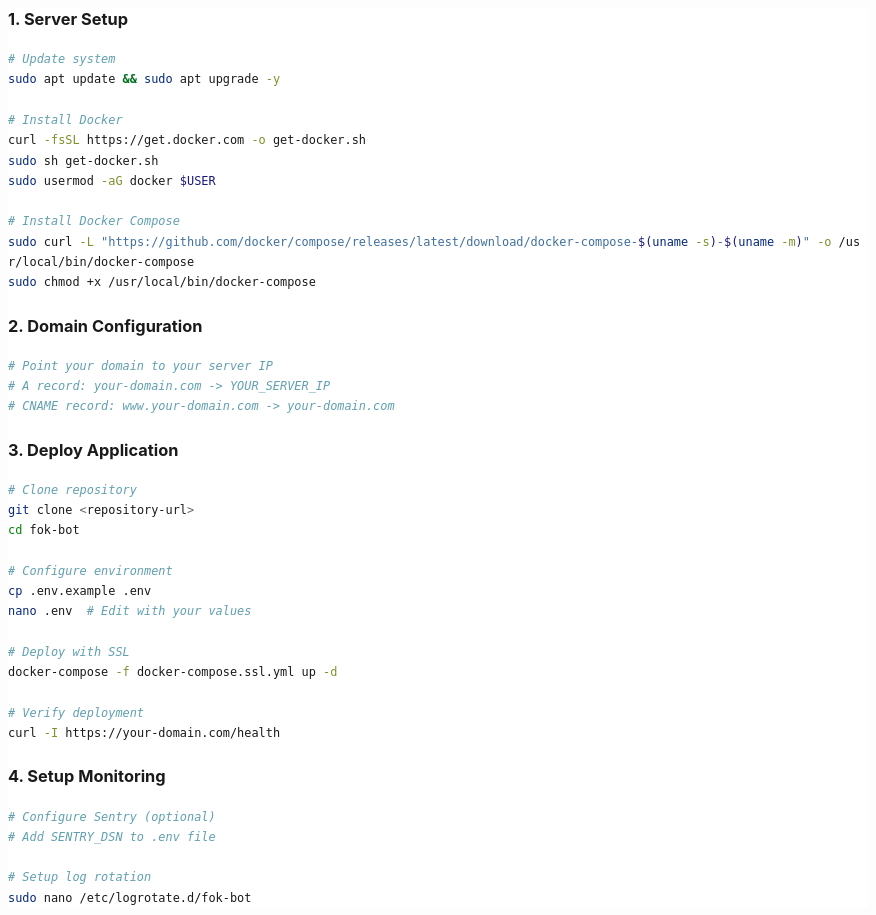 ### 1. Server Setup

```bash
# Update system
sudo apt update && sudo apt upgrade -y

# Install Docker
curl -fsSL https://get.docker.com -o get-docker.sh
sudo sh get-docker.sh
sudo usermod -aG docker $USER

# Install Docker Compose
sudo curl -L "https://github.com/docker/compose/releases/latest/download/docker-compose-$(uname -s)-$(uname -m)" -o /usr/local/bin/docker-compose
sudo chmod +x /usr/local/bin/docker-compose
```

### 2. Domain Configuration

```bash
# Point your domain to your server IP
# A record: your-domain.com -> YOUR_SERVER_IP
# CNAME record: www.your-domain.com -> your-domain.com
```

### 3. Deploy Application

```bash
# Clone repository
git clone <repository-url>
cd fok-bot

# Configure environment
cp .env.example .env
nano .env  # Edit with your values

# Deploy with SSL
docker-compose -f docker-compose.ssl.yml up -d

# Verify deployment
curl -I https://your-domain.com/health
```

### 4. Setup Monitoring

```bash
# Configure Sentry (optional)
# Add SENTRY_DSN to .env file

# Setup log rotation
sudo nano /etc/logrotate.d/fok-bot
```
